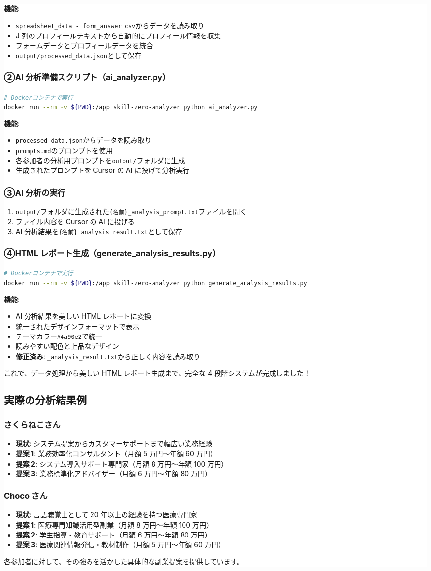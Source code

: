**機能**:

- `spreadsheet_data - form_answer.csv`からデータを読み取り
- J 列のプロフィールテキストから自動的にプロフィール情報を収集
- フォームデータとプロフィールデータを統合
- `output/processed_data.json`として保存

### ②AI 分析準備スクリプト（ai_analyzer.py）

```bash
# Dockerコンテナで実行
docker run --rm -v ${PWD}:/app skill-zero-analyzer python ai_analyzer.py
```

**機能**:

- `processed_data.json`からデータを読み取り
- `prompts.md`のプロンプトを使用
- 各参加者の分析用プロンプトを`output/`フォルダに生成
- 生成されたプロンプトを Cursor の AI に投げて分析実行

### ③AI 分析の実行

1. `output/`フォルダに生成された`{名前}_analysis_prompt.txt`ファイルを開く
2. ファイル内容を Cursor の AI に投げる
3. AI 分析結果を`{名前}_analysis_result.txt`として保存

### ④HTML レポート生成（generate_analysis_results.py）

```bash
# Dockerコンテナで実行
docker run --rm -v ${PWD}:/app skill-zero-analyzer python generate_analysis_results.py
```

**機能**:

- AI 分析結果を美しい HTML レポートに変換
- 統一されたデザインフォーマットで表示
- テーマカラー`#4a90e2`で統一
- 読みやすい配色と上品なデザイン
- **修正済み**: `_analysis_result.txt`から正しく内容を読み取り

これで、データ処理から美しい HTML レポート生成まで、完全な 4 段階システムが完成しました！

## 実際の分析結果例

### さくらねこさん

- **現状**: システム提案からカスタマーサポートまで幅広い業務経験
- **提案 1**: 業務効率化コンサルタント（月額 5 万円〜年額 60 万円）
- **提案 2**: システム導入サポート専門家（月額 8 万円〜年額 100 万円）
- **提案 3**: 業務標準化アドバイザー（月額 6 万円〜年額 80 万円）

### Choco さん

- **現状**: 言語聴覚士として 20 年以上の経験を持つ医療専門家
- **提案 1**: 医療専門知識活用型副業（月額 8 万円〜年額 100 万円）
- **提案 2**: 学生指導・教育サポート（月額 6 万円〜年額 80 万円）
- **提案 3**: 医療関連情報発信・教材制作（月額 5 万円〜年額 60 万円）

各参加者に対して、その強みを活かした具体的な副業提案を提供しています。
